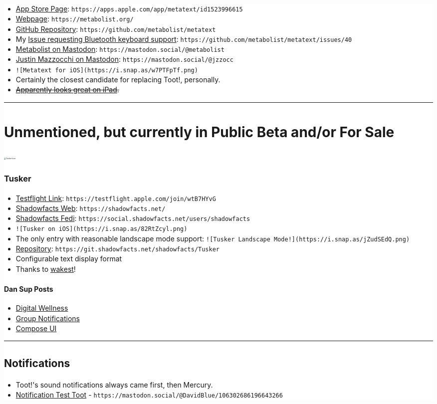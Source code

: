 * [App Store Page](https://apps.apple.com/app/metatext/id1523996615): `https://apps.apple.com/app/metatext/id1523996615`
* [Webpage](https://metabolist.org/): `https://metabolist.org/`	
* [GitHub Repository](https://github.com/metabolist/metatext): `https://github.com/metabolist/metatext`
* My [Issue requesting Bluetooth keyboard support](https://github.com/metabolist/metatext/issues/40): `https://github.com/metabolist/metatext/issues/40`
* [Metabolist on Mastodon](https://mastodon.social/@metabolist): `https://mastodon.social/@metabolist`
* [Justin Mazzocchi on Mastodon](https://mastodon.social/@jzzocc): `https://mastodon.social/@jzzocc`
* `![Metatext for iOS](https://i.snap.as/w7PTFpTf.png)`
* Certainly the closest candidate for replacing Toot!, personally.
* ~~[Apparently looks great on iPad](https://reddit.com/r/Mastodon/comments/mxymr1/_/gvrz8mz/?context=1).~~

***

# Unmentioned, but currently in Public Beta and/or For Sale

<img src="../images/Tusker Icon.png" alt="Tusker Icon" style="zoom:25%;" />

### Tusker

* [Testflight Link](https://testflight.apple.com/join/wtB7HYvG): `https://testflight.apple.com/join/wtB7HYvG`
* [Shadowfacts Web](https://shadowfacts.net/): `https://shadowfacts.net/`
* [Shadowfacts Fedi](https://social.shadowfacts.net/users/shadowfacts): `https://social.shadowfacts.net/users/shadowfacts` 
* `![Tusker on iOS](https://i.snap.as/82RtZcyl.png)	`
* The only entry with reasonable landscape mode support: `![Tusker Landscape Mode!](https://i.snap.as/jZudSEdQ.png)`
* [Repository](https://git.shadowfacts.net/shadowfacts/Tusker): `https://git.shadowfacts.net/shadowfacts/Tusker`
* Configurable text display format
* Thanks to [wakest](https://social.wake.st/@liaizon)!

#### Dan Sup Posts

* [Digital Wellness](https://mastodon.social/@dansup/103796555138527843)
* [Group Notifications](https://mastodon.social/@dansup/104016091796357585)
* [Compose UI](https://mastodon.social/@dansup/104881923076765100)

---

## Notifications

* Toot!'s sound notifications always came first, then Mercury.
* [Notification Test Toot](https://mastodon.social/@DavidBlue/106302686196643266) - `https://mastodon.social/@DavidBlue/106302686196643266`
